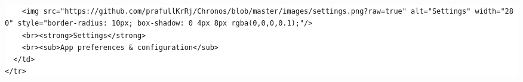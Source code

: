         <img src="https://github.com/prafullKrRj/Chronos/blob/master/images/settings.png?raw=true" alt="Settings" width="280" style="border-radius: 10px; box-shadow: 0 4px 8px rgba(0,0,0,0.1);"/>
        <br><strong>Settings</strong>
        <br><sub>App preferences & configuration</sub>
      </td>
    </tr>
  </table>
</div>

